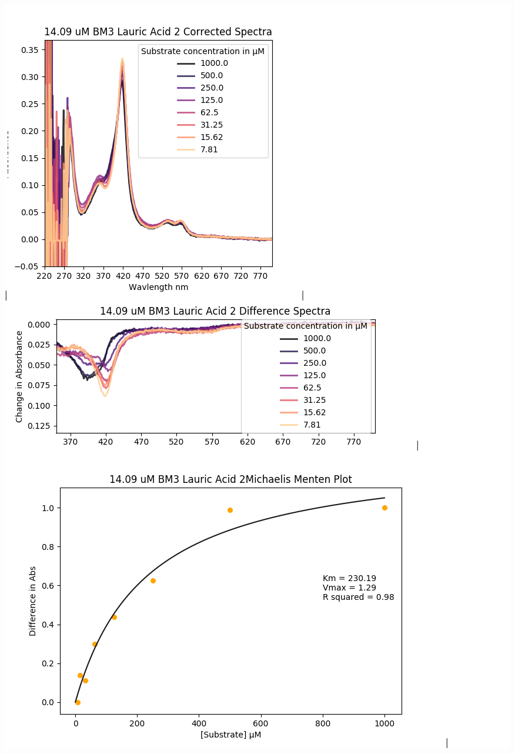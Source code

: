 |![](14.09_uM_BM3_Lauric_Acid_2_Corrected_Spectra_PM.png)|![](14.09_uM_BM3_Lauric_Acid_2_Difference_Spectra_PM.png)|![](14.09_uM_BM3_Lauric_Acid_2_Michaelis_Menten_PM.png)|